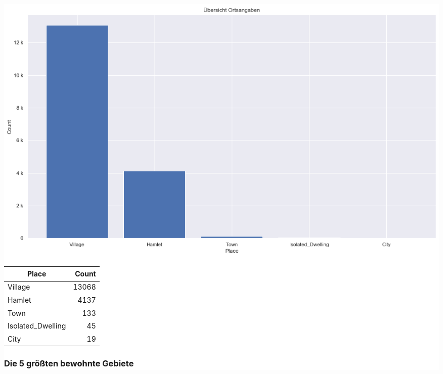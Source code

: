 ![Places](./Images/niger_places.png)

|Place|Count|
|-|-:|
|Village|13068|
|Hamlet|4137|
|Town|133|
|Isolated_Dwelling|45|
|City|19|

### Die 5 gr&ouml;&szlig;ten bewohnte Gebiete
